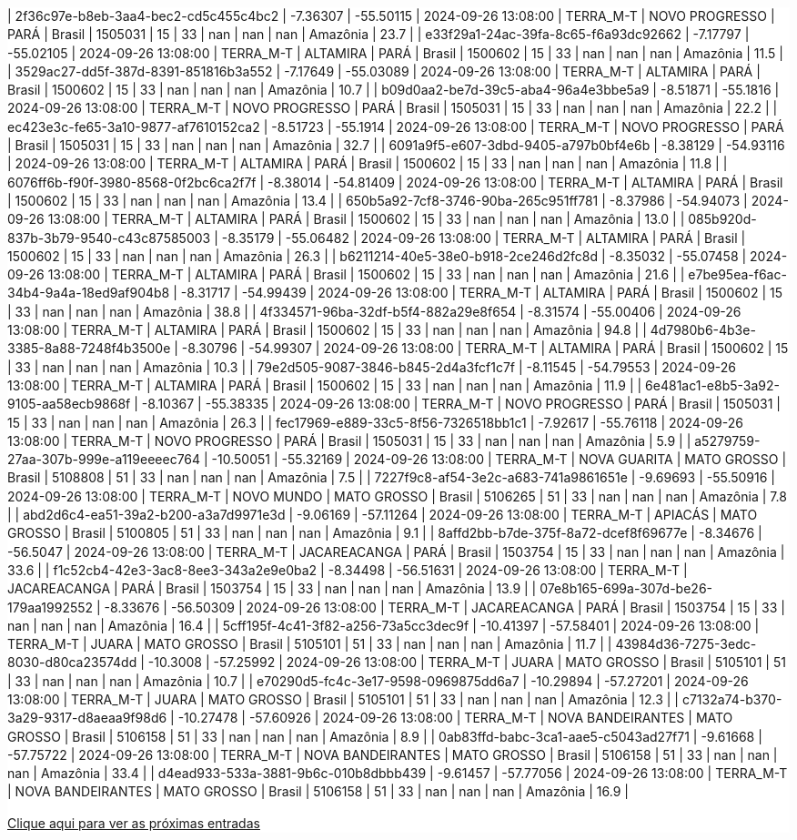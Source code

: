 | 2f36c97e-b8eb-3aa4-bec2-cd5c455c4bc2 | -7.36307 | -55.50115 | 2024-09-26 13:08:00 | TERRA_M-T | NOVO PROGRESSO | PARÁ | Brasil | 1505031 | 15 | 33 | nan | nan | nan | Amazônia | 23.7 |
| e33f29a1-24ac-39fa-8c65-f6a93dc92662 | -7.17797 | -55.02105 | 2024-09-26 13:08:00 | TERRA_M-T | ALTAMIRA | PARÁ | Brasil | 1500602 | 15 | 33 | nan | nan | nan | Amazônia | 11.5 |
| 3529ac27-dd5f-387d-8391-851816b3a552 | -7.17649 | -55.03089 | 2024-09-26 13:08:00 | TERRA_M-T | ALTAMIRA | PARÁ | Brasil | 1500602 | 15 | 33 | nan | nan | nan | Amazônia | 10.7 |
| b09d0aa2-be7d-39c5-aba4-96a4e3bbe5a9 | -8.51871 | -55.1816 | 2024-09-26 13:08:00 | TERRA_M-T | NOVO PROGRESSO | PARÁ | Brasil | 1505031 | 15 | 33 | nan | nan | nan | Amazônia | 22.2 |
| ec423e3c-fe65-3a10-9877-af7610152ca2 | -8.51723 | -55.1914 | 2024-09-26 13:08:00 | TERRA_M-T | NOVO PROGRESSO | PARÁ | Brasil | 1505031 | 15 | 33 | nan | nan | nan | Amazônia | 32.7 |
| 6091a9f5-e607-3dbd-9405-a797b0bf4e6b | -8.38129 | -54.93116 | 2024-09-26 13:08:00 | TERRA_M-T | ALTAMIRA | PARÁ | Brasil | 1500602 | 15 | 33 | nan | nan | nan | Amazônia | 11.8 |
| 6076ff6b-f90f-3980-8568-0f2bc6ca2f7f | -8.38014 | -54.81409 | 2024-09-26 13:08:00 | TERRA_M-T | ALTAMIRA | PARÁ | Brasil | 1500602 | 15 | 33 | nan | nan | nan | Amazônia | 13.4 |
| 650b5a92-7cf8-3746-90ba-265c951ff781 | -8.37986 | -54.94073 | 2024-09-26 13:08:00 | TERRA_M-T | ALTAMIRA | PARÁ | Brasil | 1500602 | 15 | 33 | nan | nan | nan | Amazônia | 13.0 |
| 085b920d-837b-3b79-9540-c43c87585003 | -8.35179 | -55.06482 | 2024-09-26 13:08:00 | TERRA_M-T | ALTAMIRA | PARÁ | Brasil | 1500602 | 15 | 33 | nan | nan | nan | Amazônia | 26.3 |
| b6211214-40e5-38e0-b918-2ce246d2fc8d | -8.35032 | -55.07458 | 2024-09-26 13:08:00 | TERRA_M-T | ALTAMIRA | PARÁ | Brasil | 1500602 | 15 | 33 | nan | nan | nan | Amazônia | 21.6 |
| e7be95ea-f6ac-34b4-9a4a-18ed9af904b8 | -8.31717 | -54.99439 | 2024-09-26 13:08:00 | TERRA_M-T | ALTAMIRA | PARÁ | Brasil | 1500602 | 15 | 33 | nan | nan | nan | Amazônia | 38.8 |
| 4f334571-96ba-32df-b5f4-882a29e8f654 | -8.31574 | -55.00406 | 2024-09-26 13:08:00 | TERRA_M-T | ALTAMIRA | PARÁ | Brasil | 1500602 | 15 | 33 | nan | nan | nan | Amazônia | 94.8 |
| 4d7980b6-4b3e-3385-8a88-7248f4b3500e | -8.30796 | -54.99307 | 2024-09-26 13:08:00 | TERRA_M-T | ALTAMIRA | PARÁ | Brasil | 1500602 | 15 | 33 | nan | nan | nan | Amazônia | 10.3 |
| 79e2d505-9087-3846-b845-2d4a3fcf1c7f | -8.11545 | -54.79553 | 2024-09-26 13:08:00 | TERRA_M-T | ALTAMIRA | PARÁ | Brasil | 1500602 | 15 | 33 | nan | nan | nan | Amazônia | 11.9 |
| 6e481ac1-e8b5-3a92-9105-aa58ecb9868f | -8.10367 | -55.38335 | 2024-09-26 13:08:00 | TERRA_M-T | NOVO PROGRESSO | PARÁ | Brasil | 1505031 | 15 | 33 | nan | nan | nan | Amazônia | 26.3 |
| fec17969-e889-33c5-8f56-7326518bb1c1 | -7.92617 | -55.76118 | 2024-09-26 13:08:00 | TERRA_M-T | NOVO PROGRESSO | PARÁ | Brasil | 1505031 | 15 | 33 | nan | nan | nan | Amazônia | 5.9 |
| a5279759-27aa-307b-999e-a119eeeec764 | -10.50051 | -55.32169 | 2024-09-26 13:08:00 | TERRA_M-T | NOVA GUARITA | MATO GROSSO | Brasil | 5108808 | 51 | 33 | nan | nan | nan | Amazônia | 7.5 |
| 7227f9c8-af54-3e2c-a683-741a9861651e | -9.69693 | -55.50916 | 2024-09-26 13:08:00 | TERRA_M-T | NOVO MUNDO | MATO GROSSO | Brasil | 5106265 | 51 | 33 | nan | nan | nan | Amazônia | 7.8 |
| abd2d6c4-ea51-39a2-b200-a3a7d9971e3d | -9.06169 | -57.11264 | 2024-09-26 13:08:00 | TERRA_M-T | APIACÁS | MATO GROSSO | Brasil | 5100805 | 51 | 33 | nan | nan | nan | Amazônia | 9.1 |
| 8affd2bb-b7de-375f-8a72-dcef8f69677e | -8.34676 | -56.5047 | 2024-09-26 13:08:00 | TERRA_M-T | JACAREACANGA | PARÁ | Brasil | 1503754 | 15 | 33 | nan | nan | nan | Amazônia | 33.6 |
| f1c52cb4-42e3-3ac8-8ee3-343a2e9e0ba2 | -8.34498 | -56.51631 | 2024-09-26 13:08:00 | TERRA_M-T | JACAREACANGA | PARÁ | Brasil | 1503754 | 15 | 33 | nan | nan | nan | Amazônia | 13.9 |
| 07e8b165-699a-307d-be26-179aa1992552 | -8.33676 | -56.50309 | 2024-09-26 13:08:00 | TERRA_M-T | JACAREACANGA | PARÁ | Brasil | 1503754 | 15 | 33 | nan | nan | nan | Amazônia | 16.4 |
| 5cff195f-4c41-3f82-a256-73a5cc3dec9f | -10.41397 | -57.58401 | 2024-09-26 13:08:00 | TERRA_M-T | JUARA | MATO GROSSO | Brasil | 5105101 | 51 | 33 | nan | nan | nan | Amazônia | 11.7 |
| 43984d36-7275-3edc-8030-d80ca23574dd | -10.3008 | -57.25992 | 2024-09-26 13:08:00 | TERRA_M-T | JUARA | MATO GROSSO | Brasil | 5105101 | 51 | 33 | nan | nan | nan | Amazônia | 10.7 |
| e70290d5-fc4c-3e17-9598-0969875dd6a7 | -10.29894 | -57.27201 | 2024-09-26 13:08:00 | TERRA_M-T | JUARA | MATO GROSSO | Brasil | 5105101 | 51 | 33 | nan | nan | nan | Amazônia | 12.3 |
| c7132a74-b370-3a29-9317-d8aeaa9f98d6 | -10.27478 | -57.60926 | 2024-09-26 13:08:00 | TERRA_M-T | NOVA BANDEIRANTES | MATO GROSSO | Brasil | 5106158 | 51 | 33 | nan | nan | nan | Amazônia | 8.9 |
| 0ab83ffd-babc-3ca1-aae5-c5043ad27f71 | -9.61668 | -57.75722 | 2024-09-26 13:08:00 | TERRA_M-T | NOVA BANDEIRANTES | MATO GROSSO | Brasil | 5106158 | 51 | 33 | nan | nan | nan | Amazônia | 33.4 |
| d4ead933-533a-3881-9b6c-010b8dbbb439 | -9.61457 | -57.77056 | 2024-09-26 13:08:00 | TERRA_M-T | NOVA BANDEIRANTES | MATO GROSSO | Brasil | 5106158 | 51 | 33 | nan | nan | nan | Amazônia | 16.9 |


[Clique aqui para ver as próximas entradas](README182.md)
